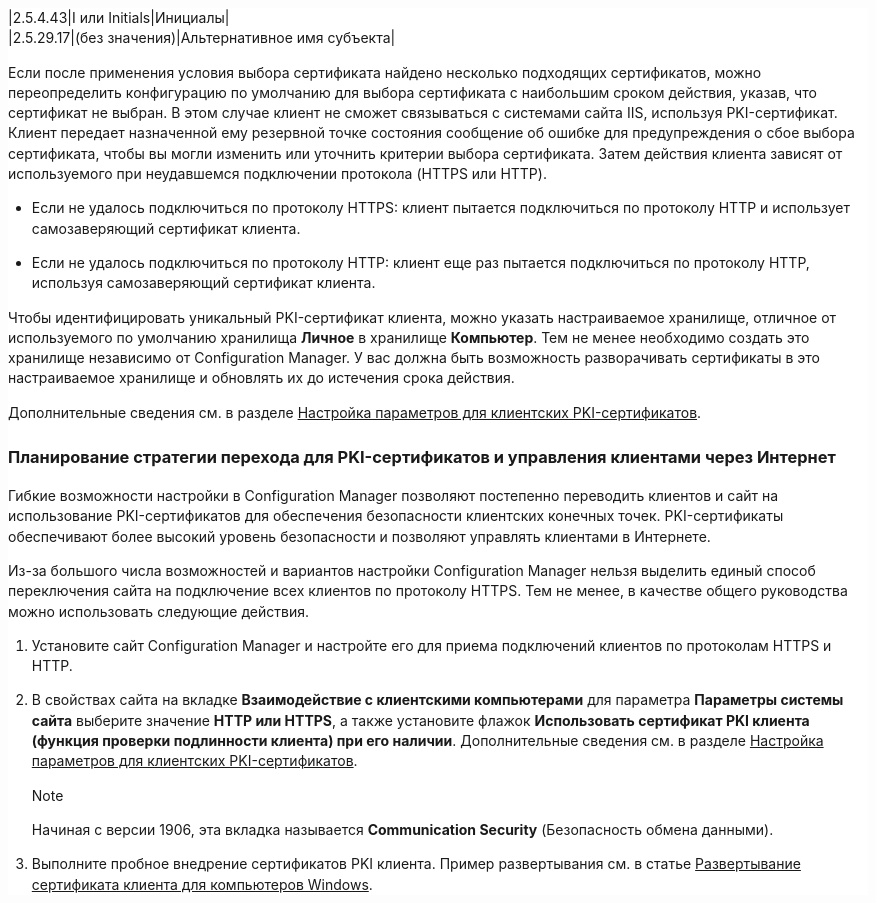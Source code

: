|2.5.4.43|I или Initials|Инициалы|  
|2.5.29.17|(без значения)|Альтернативное имя субъекта|  

Если после применения условия выбора сертификата найдено несколько подходящих сертификатов, можно переопределить конфигурацию по умолчанию для выбора сертификата с наибольшим сроком действия, указав, что сертификат не выбран. В этом случае клиент не сможет связываться с системами сайта IIS, используя PKI-сертификат. Клиент передает назначенной ему резервной точке состояния сообщение об ошибке для предупреждения о сбое выбора сертификата, чтобы вы могли изменить или уточнить критерии выбора сертификата. Затем действия клиента зависят от используемого при неудавшемся подключении протокола (HTTPS или HTTP).  

- Если не удалось подключиться по протоколу HTTPS: клиент пытается подключиться по протоколу HTTP и использует самозаверяющий сертификат клиента.  

- Если не удалось подключиться по протоколу HTTP: клиент еще раз пытается подключиться по протоколу HTTP, используя самозаверяющий сертификат клиента.  

Чтобы идентифицировать уникальный PKI-сертификат клиента, можно указать настраиваемое хранилище, отличное от используемого по умолчанию хранилища **Личное** в хранилище **Компьютер**. Тем не менее необходимо создать это хранилище независимо от Configuration Manager. У вас должна быть возможность разворачивать сертификаты в это настраиваемое хранилище и обновлять их до истечения срока действия.  

Дополнительные сведения см. в разделе [Настройка параметров для клиентских PKI-сертификатов](configure-security.md#BKMK_ConfigureClientPKI).  


###  <a name="plan-a-transition-strategy-for-pki-certificates-and-internet-based-client-management"></a><a name="BKMK_PlanningForPKITransition"></a> Планирование стратегии перехода для PKI-сертификатов и управления клиентами через Интернет  

Гибкие возможности настройки в Configuration Manager позволяют постепенно переводить клиентов и сайт на использование PKI-сертификатов для обеспечения безопасности клиентских конечных точек. PKI-сертификаты обеспечивают более высокий уровень безопасности и позволяют управлять клиентами в Интернете.  

Из-за большого числа возможностей и вариантов настройки Configuration Manager нельзя выделить единый способ переключения сайта на подключение всех клиентов по протоколу HTTPS. Тем не менее, в качестве общего руководства можно использовать следующие действия.  

1. Установите сайт Configuration Manager и настройте его для приема подключений клиентов по протоколам HTTPS и HTTP.  

2. В свойствах сайта на вкладке **Взаимодействие с клиентскими компьютерами** для параметра **Параметры системы сайта** выберите значение **HTTP или HTTPS**, а также установите флажок **Использовать сертификат PKI клиента (функция проверки подлинности клиента) при его наличии**.  Дополнительные сведения см. в разделе [Настройка параметров для клиентских PKI-сертификатов](configure-security.md#BKMK_ConfigureClientPKI).  

    > [!Note]
    > Начиная с версии 1906, эта вкладка называется **Communication Security** (Безопасность обмена данными).<!-- SCCMDocs#1645 -->  

3. Выполните пробное внедрение сертификатов PKI клиента. Пример развертывания см. в статье [Развертывание сертификата клиента для компьютеров Windows](../network/example-deployment-of-pki-certificates.md#BKMK_client2008_cm2012).  
